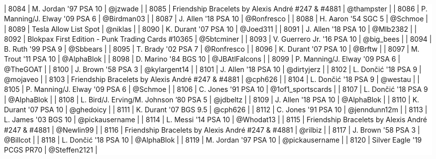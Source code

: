 | 8084 |  M. Jordan &#039;97 PSA 10 | \@jzwade |
| 8085 |  Friendship Bracelets by Alexis André #247 &amp; #4881 | \@thampster |
| 8086 |  P. Manning/J. Elway &#039;09 PSA 6 | \@Birdman03 |
| 8087 |  J. Allen &#039;18 PSA 10 | \@Ronfresco |
| 8088 |  H. Aaron &#039;54 SGC 5 | \@Schmoe |
| 8089 |  Tesla Allow List Spot | \@niklas |
| 8090 |  K. Durant &#039;07 PSA 10 | \@Joed311 |
| 8091 |  J. Allen &#039;18 PSA 10 | \@Mlb2382 |
| 8092 |  Blokpax First Edition - Punk Trading Cards #10365 | \@5btcminer |
| 8093 |  V. Guerrero Jr. &#039;16 PSA 10 | \@big_bees |
| 8094 |  B. Ruth &#039;99 PSA 9 | \@Sbbears |
| 8095 |  T. Brady &#039;02 PSA 7 | \@Ronfresco |
| 8096 |  K. Durant &#039;07 PSA 10 | \@Brftw |
| 8097 |  M. Trout &#039;11 PSA 10 | \@AlphaBlok |
| 8098 |  D. Marino &#039;84 BGS 10 | \@JBAtlFalcons |
| 8099 |  P. Manning/J. Elway &#039;09 PSA 6 | \@TheGOAT |
| 8100 |  J. Brown &#039;58 PSA 3 | \@kylargent14 |
| 8101 |  J. Allen &#039;18 PSA 10 | \@dirtyjerz |
| 8102 |  L. Dončić &#039;18 PSA 9 | \@mojaveo |
| 8103 |  Friendship Bracelets by Alexis André #247 &amp; #4881 | \@cph626 |
| 8104 |  L. Dončić &#039;18 PSA 9 | \@westau |
| 8105 |  P. Manning/J. Elway &#039;09 PSA 6 | \@Schmoe |
| 8106 |  C. Jones &#039;91 PSA 10 | \@1of1_sportscards |
| 8107 |  L. Dončić &#039;18 PSA 9 | \@AlphaBlok |
| 8108 |  L. Bird/J. Erving/M. Johnson ’80 PSA 5 | \@jdbeltz |
| 8109 |  J. Allen &#039;18 PSA 10 | \@AlphaBlok |
| 8110 |  K. Durant &#039;07 PSA 10 | \@ghedoicy |
| 8111 |  K. Durant &#039;07 BGS 9.5 | \@cph626 |
| 8112 |  C. Jones &#039;91 PSA 10 | \@jenndunn12m |
| 8113 |  L. James &#039;03 BGS 10 | \@pickausername |
| 8114 |  L. Messi &#039;14 PSA 10 | \@Whodat13 |
| 8115 |  Friendship Bracelets by Alexis André #247 &amp; #4881 | \@Newlin99 |
| 8116 |  Friendship Bracelets by Alexis André #247 &amp; #4881 | \@rilbiz |
| 8117 |  J. Brown &#039;58 PSA 3 | \@Billcot |
| 8118 |  L. Dončić &#039;18 PSA 10 | \@AlphaBlok |
| 8119 |  M. Jordan &#039;97 PSA 10 | \@pickausername |
| 8120 |  Silver Eagle &#039;19 PCGS PR70 | \@Steffen2121 |